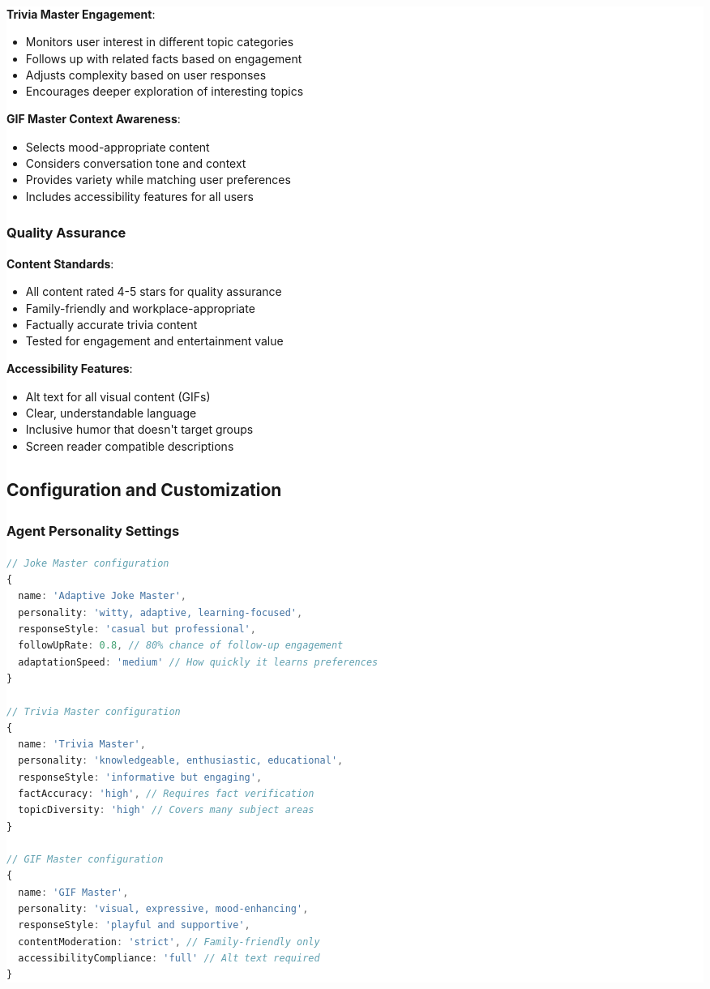 **Trivia Master Engagement**:

- Monitors user interest in different topic categories
- Follows up with related facts based on engagement
- Adjusts complexity based on user responses
- Encourages deeper exploration of interesting topics

**GIF Master Context Awareness**:

- Selects mood-appropriate content
- Considers conversation tone and context
- Provides variety while matching user preferences
- Includes accessibility features for all users

### Quality Assurance

**Content Standards**:

- All content rated 4-5 stars for quality assurance
- Family-friendly and workplace-appropriate
- Factually accurate trivia content
- Tested for engagement and entertainment value

**Accessibility Features**:

- Alt text for all visual content (GIFs)
- Clear, understandable language
- Inclusive humor that doesn't target groups
- Screen reader compatible descriptions

## Configuration and Customization

### Agent Personality Settings

```typescript
// Joke Master configuration
{
  name: 'Adaptive Joke Master',
  personality: 'witty, adaptive, learning-focused',
  responseStyle: 'casual but professional',
  followUpRate: 0.8, // 80% chance of follow-up engagement
  adaptationSpeed: 'medium' // How quickly it learns preferences
}

// Trivia Master configuration
{
  name: 'Trivia Master',
  personality: 'knowledgeable, enthusiastic, educational',
  responseStyle: 'informative but engaging',
  factAccuracy: 'high', // Requires fact verification
  topicDiversity: 'high' // Covers many subject areas
}

// GIF Master configuration
{
  name: 'GIF Master',
  personality: 'visual, expressive, mood-enhancing',
  responseStyle: 'playful and supportive',
  contentModeration: 'strict', // Family-friendly only
  accessibilityCompliance: 'full' // Alt text required
}
```
